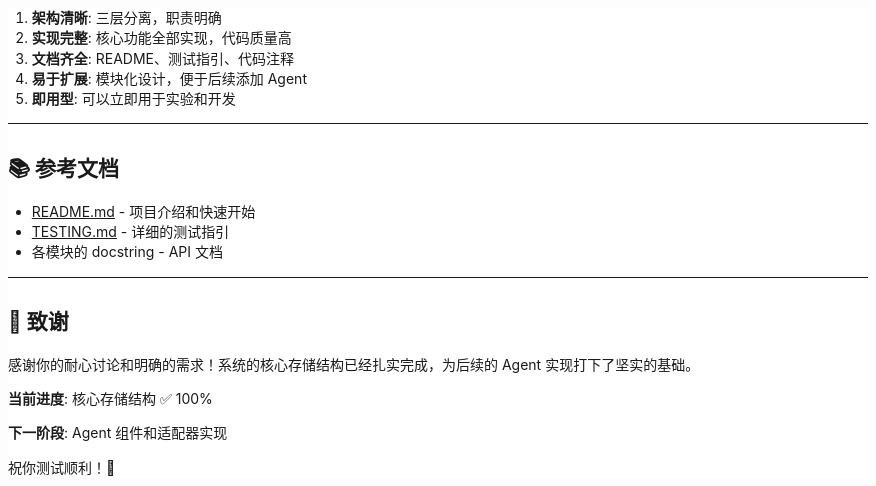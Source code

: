1. **架构清晰**: 三层分离，职责明确
2. **实现完整**: 核心功能全部实现，代码质量高
3. **文档齐全**: README、测试指引、代码注释
4. **易于扩展**: 模块化设计，便于后续添加 Agent
5. **即用型**: 可以立即用于实验和开发

---

## 📚 参考文档

- [README.md](README.md) - 项目介绍和快速开始
- [TESTING.md](TESTING.md) - 详细的测试指引
- 各模块的 docstring - API 文档

---

## 🙏 致谢

感谢你的耐心讨论和明确的需求！系统的核心存储结构已经扎实完成，为后续的 Agent 实现打下了坚实的基础。

**当前进度**: 核心存储结构 ✅ 100%

**下一阶段**: Agent 组件和适配器实现

祝你测试顺利！🚀
